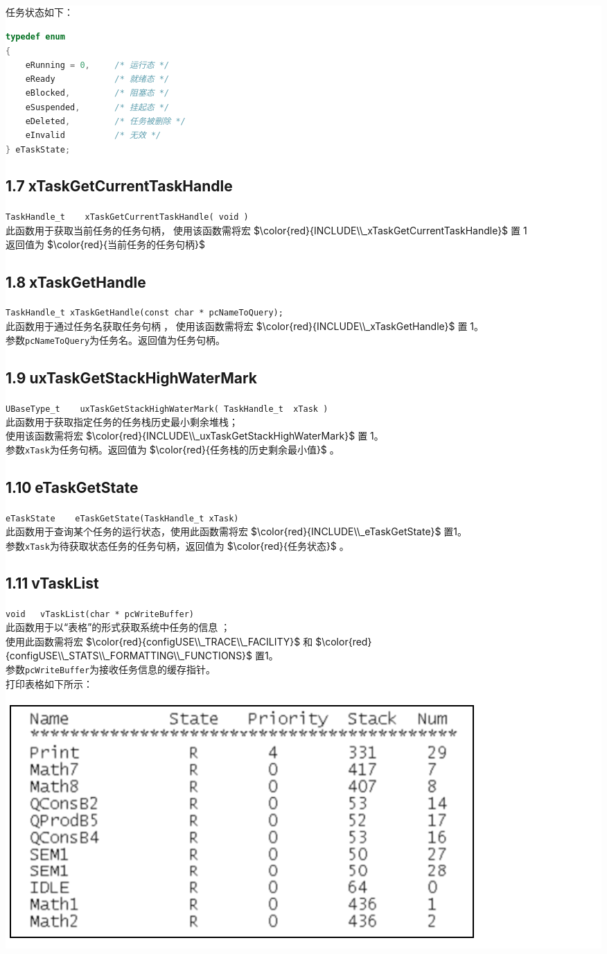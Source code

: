 任务状态如下：  
```cpp
typedef enum
{   
    eRunning = 0,     /* 运行态 */ 
    eReady            /* 就绪态 */ 
    eBlocked,         /* 阻塞态 */ 
    eSuspended,       /* 挂起态 */ 
    eDeleted,         /* 任务被删除 */ 
    eInvalid          /* 无效 */ 
} eTaskState;
```

## 1.7 xTaskGetCurrentTaskHandle
``TaskHandle_t    xTaskGetCurrentTaskHandle( void )``  
此函数用于获取当前任务的任务句柄， 使用该函数需将宏  $\color{red}{INCLUDE\\_xTaskGetCurrentTaskHandle}$  置 1  
返回值为 $\color{red}{当前任务的任务句柄}$ 

## 1.8 xTaskGetHandle
``TaskHandle_t xTaskGetHandle(const char * pcNameToQuery);``  
此函数用于通过任务名获取任务句柄 ， 使用该函数需将宏  $\color{red}{INCLUDE\\_xTaskGetHandle}$ 置 1。  
参数``pcNameToQuery``为任务名。返回值为任务句柄。  

## 1.9 uxTaskGetStackHighWaterMark
``UBaseType_t    uxTaskGetStackHighWaterMark( TaskHandle_t  xTask )``  
此函数用于获取指定任务的任务栈历史最小剩余堆栈；  
使用该函数需将宏 $\color{red}{INCLUDE\\_uxTaskGetStackHighWaterMark}$ 置 1。  
参数``xTask``为任务句柄。返回值为 $\color{red}{任务栈的历史剩余最小值}$ 。  

## 1.10 eTaskGetState
``eTaskState    eTaskGetState(TaskHandle_t xTask)``  
此函数用于查询某个任务的运行状态，使用此函数需将宏  $\color{red}{INCLUDE\\_eTaskGetState}$ 置1。  
参数``xTask``为待获取状态任务的任务句柄，返回值为 $\color{red}{任务状态}$ 。  

## 1.11 vTaskList
``void   vTaskList(char * pcWriteBuffer)``  
此函数用于以“表格”的形式获取系统中任务的信息 ；  
使用此函数需将宏  $\color{red}{configUSE\\_TRACE\\_FACILITY}$ 和 $\color{red}{configUSE\\_STATS\\_FORMATTING\\_FUNCTIONS}$ 置1。  
参数``pcWriteBuffer``为接收任务信息的缓存指针。  
打印表格如下所示：  
<div><img src = "./images/2.5-vTaskList.png"></div>  
